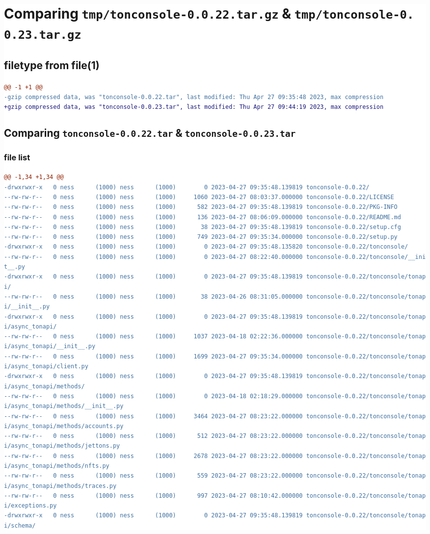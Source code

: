 # Comparing `tmp/tonconsole-0.0.22.tar.gz` & `tmp/tonconsole-0.0.23.tar.gz`

## filetype from file(1)

```diff
@@ -1 +1 @@
-gzip compressed data, was "tonconsole-0.0.22.tar", last modified: Thu Apr 27 09:35:48 2023, max compression
+gzip compressed data, was "tonconsole-0.0.23.tar", last modified: Thu Apr 27 09:44:19 2023, max compression
```

## Comparing `tonconsole-0.0.22.tar` & `tonconsole-0.0.23.tar`

### file list

```diff
@@ -1,34 +1,34 @@
-drwxrwxr-x   0 ness      (1000) ness      (1000)        0 2023-04-27 09:35:48.139819 tonconsole-0.0.22/
--rw-rw-r--   0 ness      (1000) ness      (1000)     1060 2023-04-27 08:03:37.000000 tonconsole-0.0.22/LICENSE
--rw-rw-r--   0 ness      (1000) ness      (1000)      582 2023-04-27 09:35:48.139819 tonconsole-0.0.22/PKG-INFO
--rw-rw-r--   0 ness      (1000) ness      (1000)      136 2023-04-27 08:06:09.000000 tonconsole-0.0.22/README.md
--rw-rw-r--   0 ness      (1000) ness      (1000)       38 2023-04-27 09:35:48.139819 tonconsole-0.0.22/setup.cfg
--rw-rw-r--   0 ness      (1000) ness      (1000)      749 2023-04-27 09:35:34.000000 tonconsole-0.0.22/setup.py
-drwxrwxr-x   0 ness      (1000) ness      (1000)        0 2023-04-27 09:35:48.135820 tonconsole-0.0.22/tonconsole/
--rw-rw-r--   0 ness      (1000) ness      (1000)        0 2023-04-27 08:22:40.000000 tonconsole-0.0.22/tonconsole/__init__.py
-drwxrwxr-x   0 ness      (1000) ness      (1000)        0 2023-04-27 09:35:48.139819 tonconsole-0.0.22/tonconsole/tonapi/
--rw-rw-r--   0 ness      (1000) ness      (1000)       38 2023-04-26 08:31:05.000000 tonconsole-0.0.22/tonconsole/tonapi/__init__.py
-drwxrwxr-x   0 ness      (1000) ness      (1000)        0 2023-04-27 09:35:48.139819 tonconsole-0.0.22/tonconsole/tonapi/async_tonapi/
--rw-rw-r--   0 ness      (1000) ness      (1000)     1037 2023-04-18 02:22:36.000000 tonconsole-0.0.22/tonconsole/tonapi/async_tonapi/__init__.py
--rw-rw-r--   0 ness      (1000) ness      (1000)     1699 2023-04-27 09:35:34.000000 tonconsole-0.0.22/tonconsole/tonapi/async_tonapi/client.py
-drwxrwxr-x   0 ness      (1000) ness      (1000)        0 2023-04-27 09:35:48.139819 tonconsole-0.0.22/tonconsole/tonapi/async_tonapi/methods/
--rw-rw-r--   0 ness      (1000) ness      (1000)        0 2023-04-18 02:18:29.000000 tonconsole-0.0.22/tonconsole/tonapi/async_tonapi/methods/__init__.py
--rw-rw-r--   0 ness      (1000) ness      (1000)     3464 2023-04-27 08:23:22.000000 tonconsole-0.0.22/tonconsole/tonapi/async_tonapi/methods/accounts.py
--rw-rw-r--   0 ness      (1000) ness      (1000)      512 2023-04-27 08:23:22.000000 tonconsole-0.0.22/tonconsole/tonapi/async_tonapi/methods/jettons.py
--rw-rw-r--   0 ness      (1000) ness      (1000)     2678 2023-04-27 08:23:22.000000 tonconsole-0.0.22/tonconsole/tonapi/async_tonapi/methods/nfts.py
--rw-rw-r--   0 ness      (1000) ness      (1000)      559 2023-04-27 08:23:22.000000 tonconsole-0.0.22/tonconsole/tonapi/async_tonapi/methods/traces.py
--rw-rw-r--   0 ness      (1000) ness      (1000)      997 2023-04-27 08:10:42.000000 tonconsole-0.0.22/tonconsole/tonapi/exceptions.py
-drwxrwxr-x   0 ness      (1000) ness      (1000)        0 2023-04-27 09:35:48.139819 tonconsole-0.0.22/tonconsole/tonapi/schema/
```